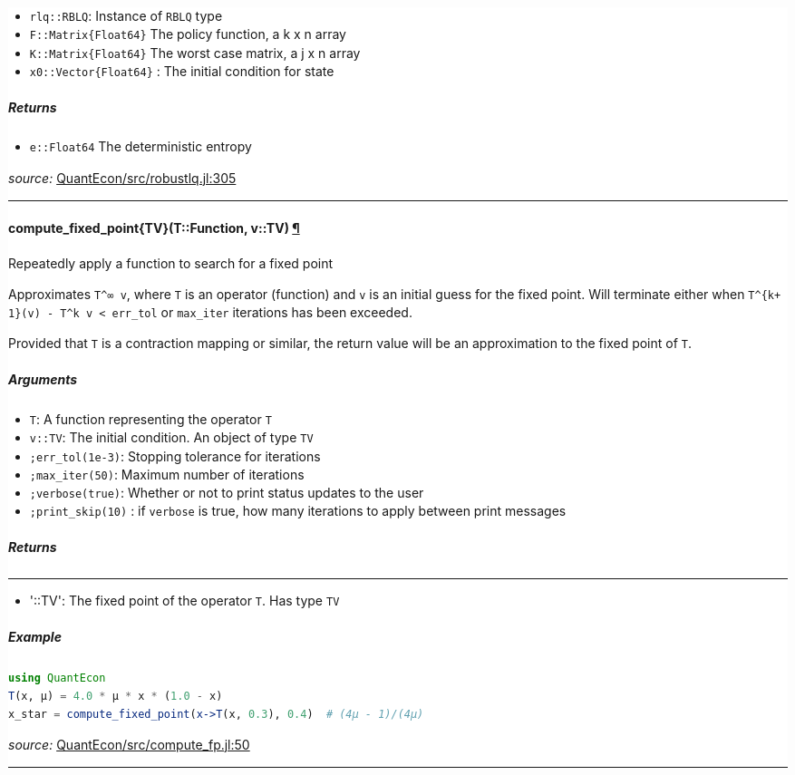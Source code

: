 - `rlq::RBLQ`: Instance of `RBLQ` type
- `F::Matrix{Float64}` The policy function, a k x n array
- `K::Matrix{Float64}` The worst case matrix, a j x n array
- `x0::Vector{Float64}` : The initial condition for state

##### Returns

- `e::Float64` The deterministic entropy



*source:*
[QuantEcon/src/robustlq.jl:305](https://github.com/QuantEcon/QuantEcon.jl/tree/ddaddc4fd9864c1a76be73bf3cab199ee3f668f0/src/robustlq.jl#L305)

---

<a id="method__compute_fixed_point.1" class="lexicon_definition"></a>
#### compute_fixed_point{TV}(T::Function,  v::TV) [¶](#method__compute_fixed_point.1)
Repeatedly apply a function to search for a fixed point

Approximates `T^∞ v`, where `T` is an operator (function) and `v` is an initial
guess for the fixed point. Will terminate either when `T^{k+1}(v) - T^k v <
err_tol` or `max_iter` iterations has been exceeded.

Provided that `T` is a contraction mapping or similar,  the return value will
be an approximation to the fixed point of `T`.

##### Arguments

* `T`: A function representing the operator `T`
* `v::TV`: The initial condition. An object of type `TV`
* `;err_tol(1e-3)`: Stopping tolerance for iterations
* `;max_iter(50)`: Maximum number of iterations
* `;verbose(true)`: Whether or not to print status updates to the user
* `;print_skip(10)` : if `verbose` is true, how many iterations to apply between
  print messages

##### Returns
---

* '::TV': The fixed point of the operator `T`. Has type `TV`

##### Example

```julia
using QuantEcon
T(x, μ) = 4.0 * μ * x * (1.0 - x)
x_star = compute_fixed_point(x->T(x, 0.3), 0.4)  # (4μ - 1)/(4μ)
```



*source:*
[QuantEcon/src/compute_fp.jl:50](https://github.com/QuantEcon/QuantEcon.jl/tree/ddaddc4fd9864c1a76be73bf3cab199ee3f668f0/src/compute_fp.jl#L50)

---